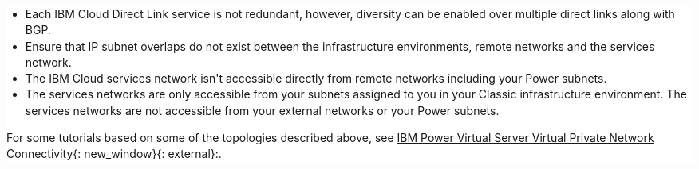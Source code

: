   * Each IBM Cloud Direct Link service is not redundant, however, diversity can be enabled over multiple direct links along with BGP.
  * Ensure that IP subnet overlaps do not exist between the infrastructure environments, remote networks and the services network.
  * The IBM Cloud services network isn't accessible directly from remote networks including your Power subnets.
* The services networks are only accessible from your subnets assigned to you in your Classic infrastructure environment. The services networks are not accessible from your external networks or your Power subnets.

For some tutorials based on some of the topologies described above, see [IBM Power Virtual Server Virtual Private Network Connectivity](https://cloud.ibm.com/media/docs/downloads/power-iaas-tutorials/PowerVS_VPN_Tutorial_v1.pdf){: new_window}{: external}:.




